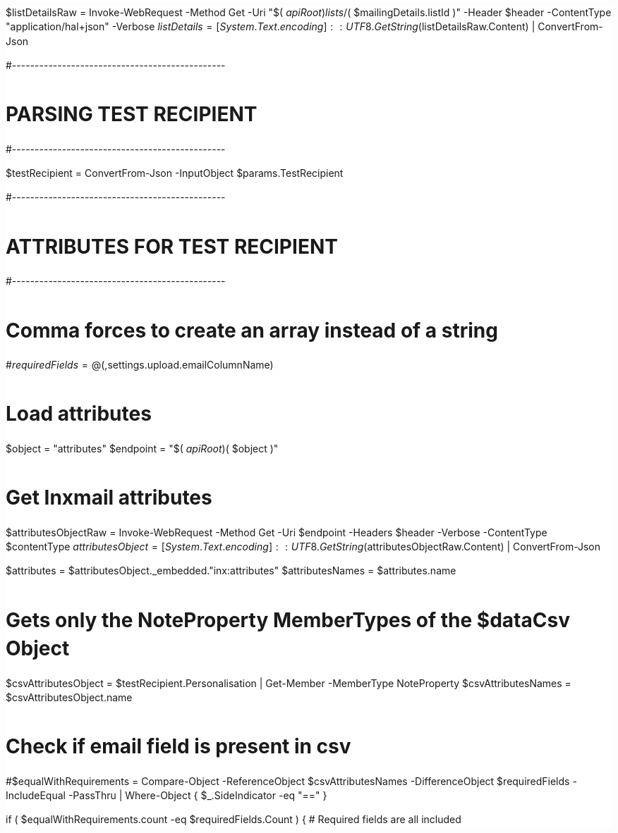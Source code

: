 $listDetailsRaw = Invoke-WebRequest -Method Get -Uri "$( $apiRoot )lists/$( $mailingDetails.listId )" -Header $header -ContentType "application/hal+json" -Verbose
$listDetails = [System.Text.encoding]::UTF8.GetString($listDetailsRaw.Content) | ConvertFrom-Json



#-----------------------------------------------
# PARSING TEST RECIPIENT
#-----------------------------------------------

$testRecipient = ConvertFrom-Json -InputObject $params.TestRecipient


#-----------------------------------------------
# ATTRIBUTES FOR TEST RECIPIENT
#-----------------------------------------------

# Comma forces to create an array instead of a string
#$requiredFields = @(,$settings.upload.emailColumnName)

# Load attributes
$object = "attributes"
$endpoint = "$( $apiRoot )$( $object )"

# Get Inxmail attributes
$attributesObjectRaw = Invoke-WebRequest -Method Get -Uri $endpoint -Headers $header -Verbose -ContentType $contentType
$attributesObject = [System.Text.encoding]::UTF8.GetString($attributesObjectRaw.Content) | ConvertFrom-Json

$attributes = $attributesObject._embedded."inx:attributes"
$attributesNames = $attributes.name

# Gets only the NoteProperty MemberTypes of the $dataCsv Object
$csvAttributesObject = $testRecipient.Personalisation | Get-Member -MemberType NoteProperty
$csvAttributesNames = $csvAttributesObject.name

# Check if email field is present in csv
#$equalWithRequirements = Compare-Object -ReferenceObject $csvAttributesNames -DifferenceObject $requiredFields -IncludeEqual -PassThru | Where-Object { $_.SideIndicator -eq "==" }

if ( $equalWithRequirements.count -eq $requiredFields.Count ) {
    # Required fields are all included
